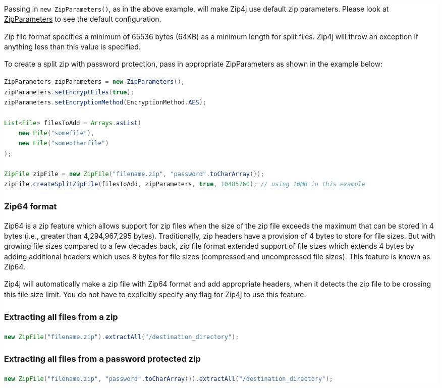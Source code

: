 Passing in `new ZipParameters()`, as in the above example, will make Zip4j use default zip parameters. Please look at
[ZipParameters][7] to see the default configuration. 

Zip file format specifies a minimum of 65536 bytes (64KB) as a minimum length for split files. Zip4j will throw an
exception if anything less than this value is specified.

To create a split zip with password protection, pass in appropriate ZipParameters as shown in the example below:

```java
ZipParameters zipParameters = new ZipParameters();
zipParameters.setEncryptFiles(true);
zipParameters.setEncryptionMethod(EncryptionMethod.AES);

List<File> filesToAdd = Arrays.asList(
    new File("somefile"), 
    new File("someotherfile")
);

ZipFile zipFile = new ZipFile("filename.zip", "password".toCharArray());
zipFile.createSplitZipFile(filesToAdd, zipParameters, true, 10485760); // using 10MB in this example
```

### Zip64 format

Zip64 is a zip feature which allows support for zip files when the size of the zip file exceeds the maximum that can be 
stored in 4 bytes (i.e., greater than 4,294,967,295 bytes). Traditionally, zip headers have a provision of 4 bytes to store
for file sizes. But with growing file sizes compared to a few decades back, zip file format extended support of file 
sizes which extends 4 bytes by adding additional headers which uses 8 bytes for file sizes (compressed and 
uncompressed file sizes). This feature is known as Zip64.

Zip4j will automatically make a zip file with Zip64 format and add appropriate headers, when it detects the zip file to be
crossing this file size limit. You do not have to explicitly specify any flag for Zip4j to use this feature. 

### Extracting all files from a zip

```java
new ZipFile("filename.zip").extractAll("/destination_directory");
```

### Extracting all files from a password protected zip

```java
new ZipFile("filename.zip", "password".toCharArray()).extractAll("/destination_directory");
```


[1]: https://stackoverflow.com/questions/9324933/what-is-a-good-java-library-to-zip-unzip-files
[2]: https://stackoverflow.com/questions/5362364/java-library-to-work-with-zip-files
[3]: https://stackoverflow.com/questions/166340/recommendations-on-a-free-library-to-be-used-for-zipping-files
[4]: https://stackoverflow.com/questions/18201279/file-compression-library-for-java/18201553
[5]: https://www.baeldung.com/java-compress-and-uncompress
[6]: https://mvnrepository.com/artifact/net.lingala.zip4j/zip4j
[7]: https://javadoc.io/doc/net.lingala.zip4j/zip4j/latest/net/lingala/zip4j/model/ZipParameters.html#ZipParameters--
[8]: https://www.baeldung.com/java-storing-passwords
[9]: https://pkware.cachefly.net/webdocs/casestudies/APPNOTE.TXT
[10]: https://stackoverflow.com/questions/tagged/zip4j